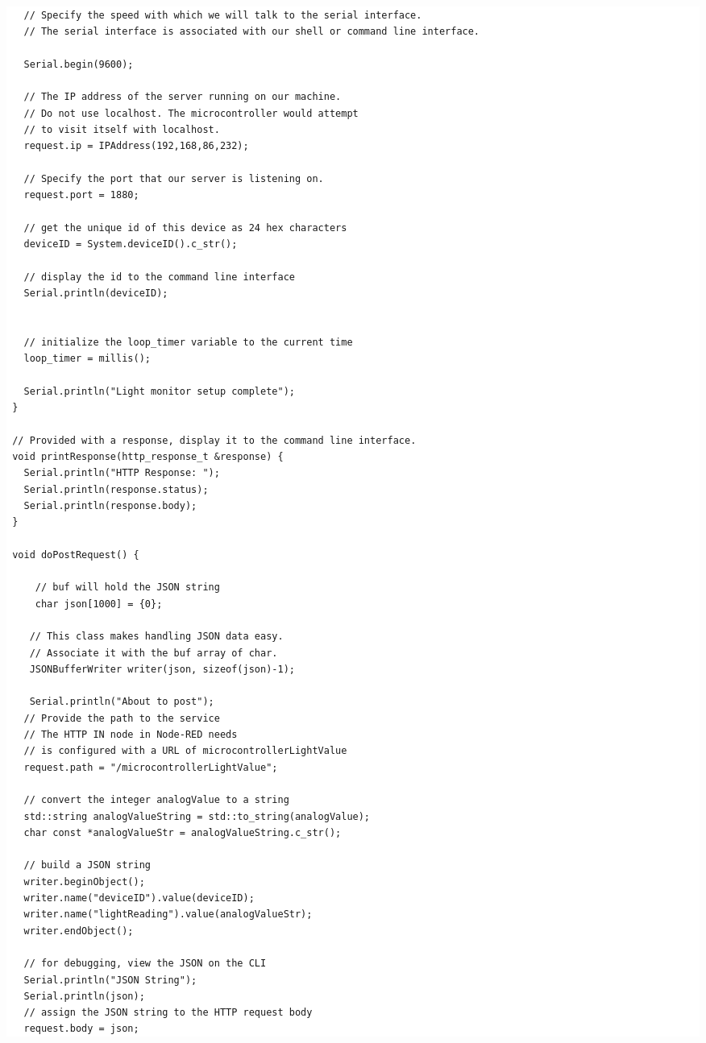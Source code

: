 ```
   // Specify the speed with which we will talk to the serial interface.
   // The serial interface is associated with our shell or command line interface.

   Serial.begin(9600);

   // The IP address of the server running on our machine.
   // Do not use localhost. The microcontroller would attempt
   // to visit itself with localhost.
   request.ip = IPAddress(192,168,86,232);

   // Specify the port that our server is listening on.
   request.port = 1880;

   // get the unique id of this device as 24 hex characters
   deviceID = System.deviceID().c_str();

   // display the id to the command line interface
   Serial.println(deviceID);


   // initialize the loop_timer variable to the current time
   loop_timer = millis();

   Serial.println("Light monitor setup complete");
 }

 // Provided with a response, display it to the command line interface.
 void printResponse(http_response_t &response) {
   Serial.println("HTTP Response: ");
   Serial.println(response.status);
   Serial.println(response.body);
 }

 void doPostRequest() {

     // buf will hold the JSON string
     char json[1000] = {0};

    // This class makes handling JSON data easy.
    // Associate it with the buf array of char.
    JSONBufferWriter writer(json, sizeof(json)-1);

    Serial.println("About to post");
   // Provide the path to the service
   // The HTTP IN node in Node-RED needs
   // is configured with a URL of microcontrollerLightValue
   request.path = "/microcontrollerLightValue";

   // convert the integer analogValue to a string
   std::string analogValueString = std::to_string(analogValue);
   char const *analogValueStr = analogValueString.c_str();  

   // build a JSON string
   writer.beginObject();
   writer.name("deviceID").value(deviceID);
   writer.name("lightReading").value(analogValueStr);
   writer.endObject();

   // for debugging, view the JSON on the CLI
   Serial.println("JSON String");
   Serial.println(json);
   // assign the JSON string to the HTTP request body
   request.body = json;
```